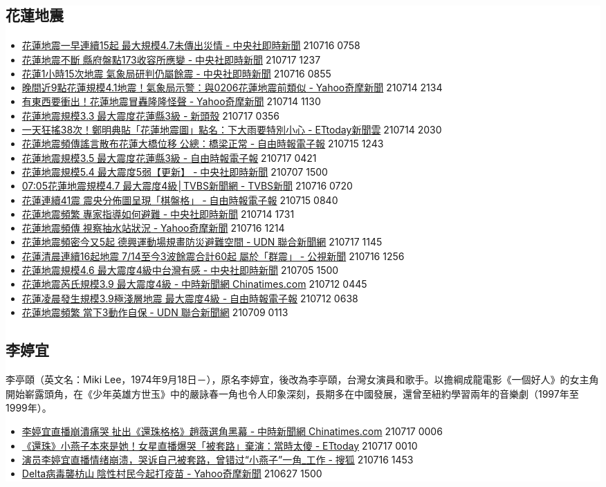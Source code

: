 ## 花蓮地震


- [花蓮地震一早連續15起 最大規模4.7未傳出災情 - 中央社即時新聞](https://www.cna.com.tw/news/firstnews/202107160017.aspx "花蓮地震一早連續15起 最大規模4.7未傳出災情 - 中央社即時新聞") 210716 0758
- [花蓮地震不斷 縣府盤點173收容所應變 - 中央社即時新聞](https://www.cna.com.tw/news/ahel/202107170073.aspx "花蓮地震不斷 縣府盤點173收容所應變 - 中央社即時新聞") 210717 1237
- [花蓮1小時15次地震 氣象局研判仍屬餘震 - 中央社即時新聞](https://www.cna.com.tw/news/firstnews/202107160027.aspx "花蓮1小時15次地震 氣象局研判仍屬餘震 - 中央社即時新聞") 210716 0855
- [晚間近9點花蓮規模4.1地震！氣象局示警：與0206花蓮地震前類似 - Yahoo奇摩新聞](https://tw.news.yahoo.com/%E6%99%9A%E9%96%93%E8%BF%919%E9%BB%9E%E8%8A%B1%E8%93%AE%E8%A6%8F%E6%A8%A14-1%E5%9C%B0%E9%9C%87-%E6%B0%A3%E8%B1%A1%E5%B1%80%E7%A4%BA%E8%AD%A6-%E8%88%870206%E8%8A%B1%E8%93%AE%E5%9C%B0%E9%9C%87%E5%89%8D%E9%A1%9E%E4%BC%BC-133451215.html "晚間近9點花蓮規模4.1地震！氣象局示警：與0206花蓮地震前類似 - Yahoo奇摩新聞") 210714 2134
- [有東西要衝出！花蓮地震冒轟隆隆怪聲 - Yahoo奇摩新聞](https://tw.news.yahoo.com/%E6%9C%89%E6%9D%B1%E8%A5%BF%E8%A6%81%E8%A1%9D%E5%87%BA-%E8%8A%B1%E8%93%AE%E5%9C%B0%E9%9C%87%E5%86%92%E8%BD%9F%E9%9A%86%E9%9A%86%E6%80%AA%E8%81%B2-033020806.html "有東西要衝出！花蓮地震冒轟隆隆怪聲 - Yahoo奇摩新聞") 210714 1130
- [花蓮地震規模3.3 最大震度花蓮縣3級 - 新頭殼](https://newtalk.tw/news/view/2021-07-17/605678 "花蓮地震規模3.3 最大震度花蓮縣3級 - 新頭殼") 210717 0356
- [一天狂搖38次！鄭明典貼「花蓮地震圖」點名：下大雨要特別小心 - ETtoday新聞雲](https://www.ettoday.net/news/20210714/2030977.htm "一天狂搖38次！鄭明典貼「花蓮地震圖」點名：下大雨要特別小心 - ETtoday新聞雲") 210714 2030
- [花蓮地震頻傳謠言散布花蓮大橋位移 公總：橋梁正常 - 自由時報電子報](https://news.ltn.com.tw/news/life/breakingnews/3604318 "花蓮地震頻傳謠言散布花蓮大橋位移 公總：橋梁正常 - 自由時報電子報") 210715 1243
- [花蓮地震規模3.5 最大震度花蓮縣3級 - 自由時報電子報](https://news.ltn.com.tw/news/society/breakingnews/3606431 "花蓮地震規模3.5 最大震度花蓮縣3級 - 自由時報電子報") 210717 0421
- [花蓮地震規模5.4 最大震度5弱【更新】 - 中央社即時新聞](https://www.cna.com.tw/news/firstnews/202107075009.aspx "花蓮地震規模5.4 最大震度5弱【更新】 - 中央社即時新聞") 210707 1500
- [07:05花蓮地震規模4.7 最大震度4級│TVBS新聞網 - TVBS新聞](https://news.tvbs.com.tw/life/1546530 "07:05花蓮地震規模4.7 最大震度4級│TVBS新聞網 - TVBS新聞") 210716 0720
- [花蓮連續41震 震央分佈圖呈現「棋盤格」 - 自由時報電子報](https://news.ltn.com.tw/news/life/breakingnews/3603877 "花蓮連續41震 震央分佈圖呈現「棋盤格」 - 自由時報電子報") 210715 0840
- [花蓮地震頻繁 專家指導如何避難 - 中央社即時新聞](https://www.cna.com.tw/news/ahel/202107140243.aspx "花蓮地震頻繁 專家指導如何避難 - 中央社即時新聞") 210714 1731
- [花蓮地震頻傳 視察抽水站狀況 - Yahoo奇摩新聞](https://tw.news.yahoo.com/%E8%8A%B1%E8%93%AE%E5%9C%B0%E9%9C%87%E9%A0%BB%E5%82%B3-%E8%A6%96%E5%AF%9F%E6%8A%BD%E6%B0%B4%E7%AB%99%E7%8B%80%E6%B3%81-041449018.html "花蓮地震頻傳 視察抽水站狀況 - Yahoo奇摩新聞") 210716 1214
- [花蓮地震頻密今又5起 德興運動場規畫防災避難空間 - UDN 聯合新聞網](https://udn.com/news/story/7328/5607886 "花蓮地震頻密今又5起 德興運動場規畫防災避難空間 - UDN 聯合新聞網") 210717 1145
- [花蓮清晨連續16起地震 7/14至今3波餘震合計60起 屬於「群震」 - 公視新聞](https://news.pts.org.tw/article/535533 "花蓮清晨連續16起地震 7/14至今3波餘震合計60起 屬於「群震」 - 公視新聞") 210716 1256
- [花蓮地震規模4.6 最大震度4級中台灣有感 - 中央社即時新聞](https://www.cna.com.tw/news/firstnews/202107050348.aspx "花蓮地震規模4.6 最大震度4級中台灣有感 - 中央社即時新聞") 210705 1500
- [花蓮地震芮氏規模3.9 最大震度4級 - 中時新聞網 Chinatimes.com](https://www.chinatimes.com/realtimenews/20210712000631-260405 "花蓮地震芮氏規模3.9 最大震度4級 - 中時新聞網 Chinatimes.com") 210712 0445
- [花蓮凌晨發生規模3.9極淺層地震 最大震度4級 - 自由時報電子報](https://news.ltn.com.tw/news/life/breakingnews/3600147 "花蓮凌晨發生規模3.9極淺層地震 最大震度4級 - 自由時報電子報") 210712 0638
- [花蓮地震頻繁 當下3動作自保 - UDN 聯合新聞網](https://udn.com/news/story/7266/5588483 "花蓮地震頻繁 當下3動作自保 - UDN 聯合新聞網") 210709 0113

## 李婷宜

李亭頤（英文名：Miki Lee，1974年9月18日－），原名李婷宜，後改為李亭頤，台灣女演員和歌手。以擔綱成龍電影《一個好人》的女主角開始嶄露頭角，在《少年英雄方世玉》中的嚴詠春一角也令人印象深刻，長期多在中國發展，還曾至紐約學習兩年的音樂劇（1997年至1999年）。
- [李婷宜直播崩潰痛哭 扯出《還珠格格》趙薇選角黑幕 - 中時新聞網 Chinatimes.com](https://www.chinatimes.com/realtimenews/20210717000039-260404 "李婷宜直播崩潰痛哭 扯出《還珠格格》趙薇選角黑幕 - 中時新聞網 Chinatimes.com") 210717 0006
- [《還珠》小燕子本來是她！女星直播爆哭「被套路」棄演：當時太傻 - ETtoday](https://star.ettoday.net/news/2032860?redirect=1 "《還珠》小燕子本來是她！女星直播爆哭「被套路」棄演：當時太傻 - ETtoday") 210717 0010
- [演员李婷宜直播情绪崩溃，哭诉自己被套路，曾错过“小燕子”一角_工作 - 搜狐](http://www.sohu.com/a/477810206_603537 "演员李婷宜直播情绪崩溃，哭诉自己被套路，曾错过“小燕子”一角_工作 - 搜狐") 210716 1453
- [Delta病毒襲枋山 陰性村民今起打疫苗 - Yahoo奇摩新聞](https://tw.yahoo.com/tv/delta%E7%97%85%E6%AF%92%E8%A5%B2%E6%9E%8B%E5%B1%B1-%E9%99%B0%E6%80%A7%E6%9D%91%E6%B0%91%E4%BB%8A%E8%B5%B7%E6%89%93%E7%96%AB%E8%8B%97-050007003.html "Delta病毒襲枋山 陰性村民今起打疫苗 - Yahoo奇摩新聞") 210627 1500
